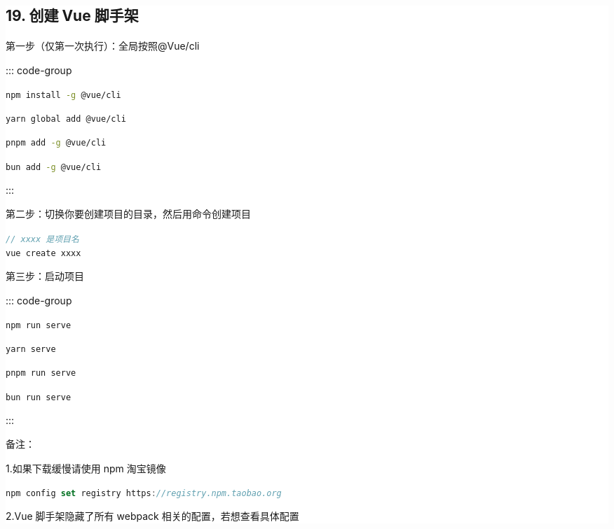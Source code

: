 ## 19. 创建 Vue 脚手架

第一步（仅第一次执行）：全局按照@Vue/cli

::: code-group

```sh [npm]
npm install -g @vue/cli
```

```sh [yarn]
yarn global add @vue/cli
```

```sh [pnpm]
pnpm add -g @vue/cli
```

```sh [bun]
bun add -g @vue/cli
```

:::

第二步：切换你要创建项目的目录，然后用命令创建项目

```javascript
// xxxx 是项目名
vue create xxxx
```

第三步：启动项目

::: code-group

```sh [npm]
npm run serve
```

```sh [yarn]
yarn serve
```

```sh [pnpm]
pnpm run serve
```

```sh [bun]
bun run serve
```

:::

备注：

1.如果下载缓慢请使用 npm 淘宝镜像

```javascript
npm config set registry https://registry.npm.taobao.org
```

2.Vue 脚手架隐藏了所有 webpack 相关的配置，若想查看具体配置
